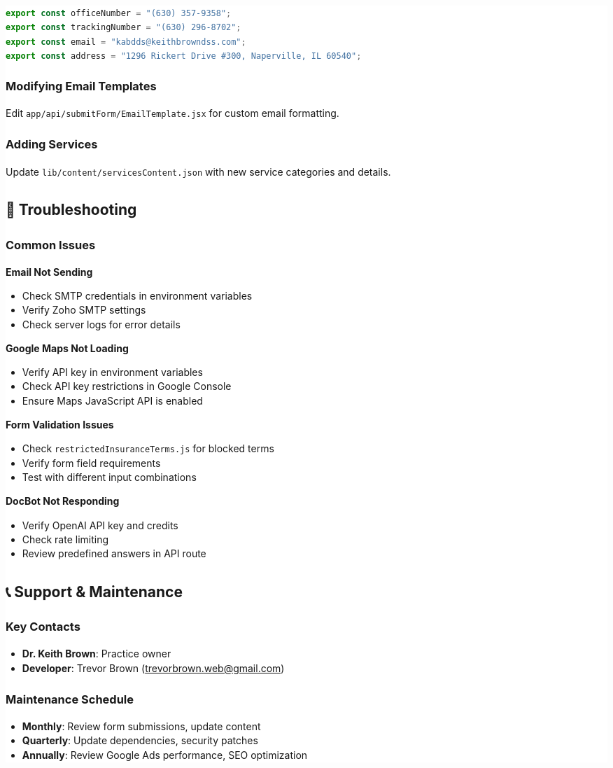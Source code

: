 ```javascript
export const officeNumber = "(630) 357-9358";
export const trackingNumber = "(630) 296-8702";
export const email = "kabdds@keithbrowndss.com";
export const address = "1296 Rickert Drive #300, Naperville, IL 60540";
```

### Modifying Email Templates

Edit `app/api/submitForm/EmailTemplate.jsx` for custom email formatting.

### Adding Services

Update `lib/content/servicesContent.json` with new service categories and details.

## 🚨 Troubleshooting

### Common Issues

**Email Not Sending**

- Check SMTP credentials in environment variables
- Verify Zoho SMTP settings
- Check server logs for error details

**Google Maps Not Loading**

- Verify API key in environment variables
- Check API key restrictions in Google Console
- Ensure Maps JavaScript API is enabled

**Form Validation Issues**

- Check `restrictedInsuranceTerms.js` for blocked terms
- Verify form field requirements
- Test with different input combinations

**DocBot Not Responding**

- Verify OpenAI API key and credits
- Check rate limiting
- Review predefined answers in API route

## 📞 Support & Maintenance

### Key Contacts

- **Dr. Keith Brown**: Practice owner
- **Developer**: Trevor Brown (trevorbrown.web@gmail.com)

### Maintenance Schedule

- **Monthly**: Review form submissions, update content
- **Quarterly**: Update dependencies, security patches
- **Annually**: Review Google Ads performance, SEO optimization
